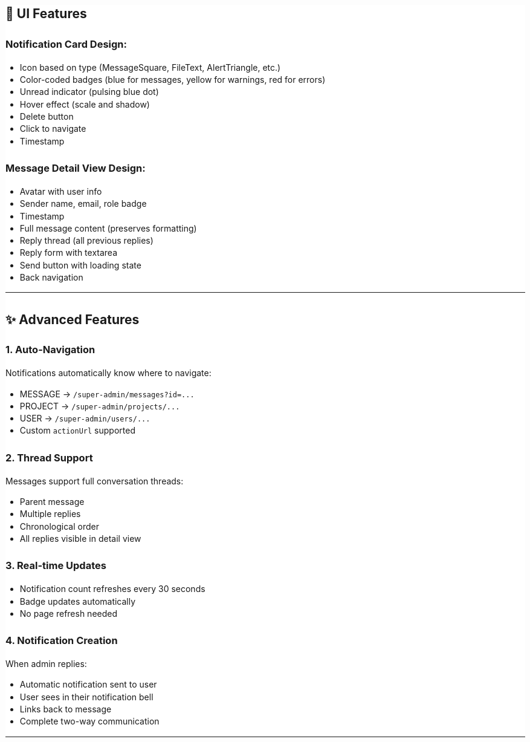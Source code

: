 ## 🎨 UI Features

### Notification Card Design:
- Icon based on type (MessageSquare, FileText, AlertTriangle, etc.)
- Color-coded badges (blue for messages, yellow for warnings, red for errors)
- Unread indicator (pulsing blue dot)
- Hover effect (scale and shadow)
- Delete button
- Click to navigate
- Timestamp

### Message Detail View Design:
- Avatar with user info
- Sender name, email, role badge
- Timestamp
- Full message content (preserves formatting)
- Reply thread (all previous replies)
- Reply form with textarea
- Send button with loading state
- Back navigation

---

## ✨ Advanced Features

### 1. Auto-Navigation
Notifications automatically know where to navigate:
- MESSAGE → `/super-admin/messages?id=...`
- PROJECT → `/super-admin/projects/...`
- USER → `/super-admin/users/...`
- Custom `actionUrl` supported

### 2. Thread Support
Messages support full conversation threads:
- Parent message
- Multiple replies
- Chronological order
- All replies visible in detail view

### 3. Real-time Updates
- Notification count refreshes every 30 seconds
- Badge updates automatically
- No page refresh needed

### 4. Notification Creation
When admin replies:
- Automatic notification sent to user
- User sees in their notification bell
- Links back to message
- Complete two-way communication

---